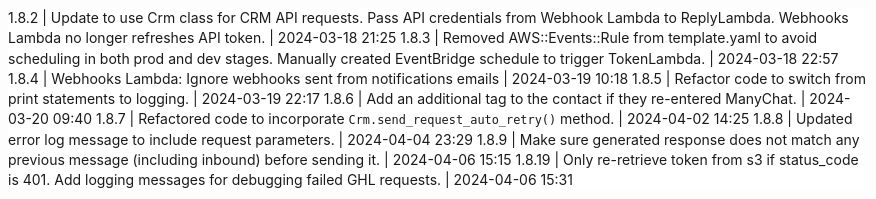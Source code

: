 1.8.2 | Update to use Crm class for CRM API requests. Pass API credentials from Webhook Lambda to ReplyLambda. Webhooks Lambda no longer refreshes API token. | 2024-03-18 21:25
1.8.3 | Removed AWS::Events::Rule from template.yaml to avoid scheduling in both prod and dev stages. Manually created EventBridge schedule to trigger TokenLambda. | 2024-03-18 22:57
1.8.4 | Webhooks Lambda: Ignore webhooks sent from notifications emails | 2024-03-19 10:18
1.8.5 | Refactor code to switch from print statements to logging. | 2024-03-19 22:17
1.8.6 | Add an additional tag to the contact if they re-entered ManyChat. | 2024-03-20 09:40
1.8.7 | Refactored code to incorporate `Crm.send_request_auto_retry()` method. | 2024-04-02 14:25
1.8.8 | Updated error log message to include request parameters. | 2024-04-04 23:29
1.8.9 | Make sure generated response does not match any previous message (including inbound) before sending it. | 2024-04-06 15:15
1.8.19 | Only re-retrieve token from s3 if status_code is 401. Add logging messages for debugging failed GHL requests. | 2024-04-06 15:31